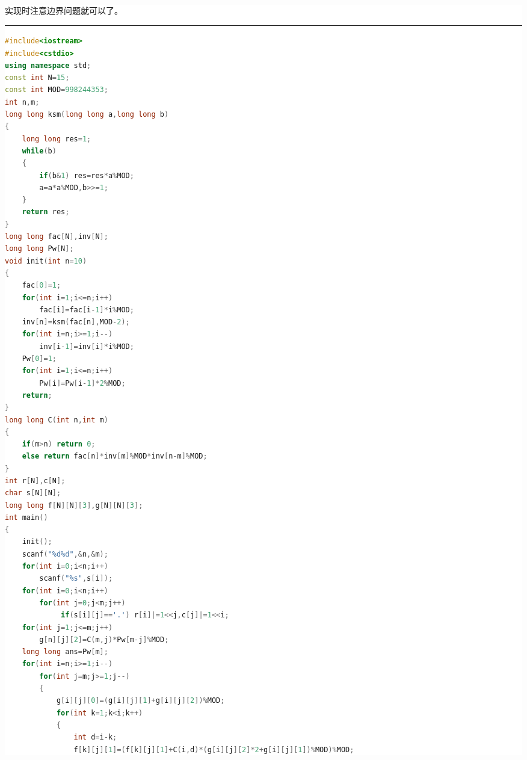 实现时注意边界问题就可以了。

------------

```cpp
#include<iostream>
#include<cstdio>
using namespace std;
const int N=15;
const int MOD=998244353;
int n,m;
long long ksm(long long a,long long b)
{
	long long res=1;
	while(b)
	{
		if(b&1) res=res*a%MOD;
		a=a*a%MOD,b>>=1;
	}
	return res;
}
long long fac[N],inv[N];
long long Pw[N];
void init(int n=10)
{
	fac[0]=1;
	for(int i=1;i<=n;i++)
		fac[i]=fac[i-1]*i%MOD;
	inv[n]=ksm(fac[n],MOD-2);
	for(int i=n;i>=1;i--)
		inv[i-1]=inv[i]*i%MOD;
	Pw[0]=1;
	for(int i=1;i<=n;i++)
		Pw[i]=Pw[i-1]*2%MOD;
	return;
}
long long C(int n,int m)
{
	if(m>n) return 0;
	else return fac[n]*inv[m]%MOD*inv[n-m]%MOD;
}
int r[N],c[N];
char s[N][N];
long long f[N][N][3],g[N][N][3];
int main()
{
	init();
	scanf("%d%d",&n,&m);
	for(int i=0;i<n;i++)
		scanf("%s",s[i]);
	for(int i=0;i<n;i++)
		for(int j=0;j<m;j++)
			 if(s[i][j]=='.') r[i]|=1<<j,c[j]|=1<<i;
	for(int j=1;j<=m;j++)
		g[n][j][2]=C(m,j)*Pw[m-j]%MOD;
	long long ans=Pw[m];
	for(int i=n;i>=1;i--)
		for(int j=m;j>=1;j--)
		{
			g[i][j][0]=(g[i][j][1]+g[i][j][2])%MOD;
			for(int k=1;k<i;k++)
			{
				int d=i-k;
				f[k][j][1]=(f[k][j][1]+C(i,d)*(g[i][j][2]*2+g[i][j][1])%MOD)%MOD;
```